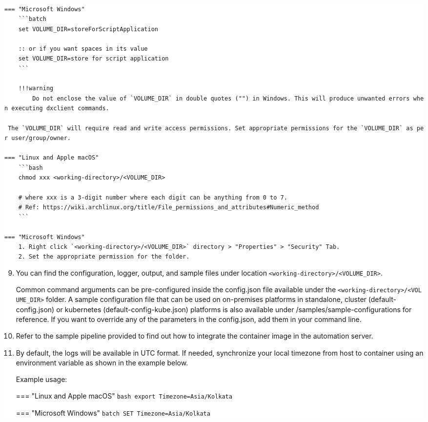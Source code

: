     === "Microsoft Windows"
        ```batch
        set VOLUME_DIR=storeForScriptApplication

        :: or if you want spaces in its value
        set VOLUME_DIR=store for script application
        ```

        !!!warning
            Do not enclose the value of `VOLUME_DIR` in double quotes ("") in Windows. This will produce unwanted errors when executing dxclient commands.

     The `VOLUME_DIR` will require read and write access permissions. Set appropriate permissions for the `VOLUME_DIR` as per user/group/owner.

    === "Linux and Apple macOS"
        ```bash
        chmod xxx <working-directory>/<VOLUME_DIR>

        # where xxx is a 3-digit number where each digit can be anything from 0 to 7.
        # Ref: https://wiki.archlinux.org/title/File_permissions_and_attributes#Numeric_method
        ```

    === "Microsoft Windows"
        1. Right click `<working-directory>/<VOLUME_DIR>` directory > "Properties" > "Security" Tab.
        2. Set the appropriate permission for the folder.


9. You can find the configuration, logger, output, and sample files under location  `<working-directory>/<VOLUME_DIR>`.

    Common command arguments can be pre-configured inside the config.json file available under the `<working-directory>/<VOLUME_DIR>` folder. A sample configuration file that can be used on on-premises platforms in standalone, cluster (default-config.json) or kubernetes (default-config-kube.json) platforms is also available under <working-directory>/samples/sample-configurations for reference. If you want to override any of the parameters in the config.json, add them in your command line.

10. Refer to the sample pipeline provided to find out how to integrate the container image in the automation server.

11. By default, the logs will be available in UTC format. If needed, synchronize your local timezone from host to container using an environment variable as shown in the example below.

    Example usage:
    
    === "Linux and Apple macOS"
        ```bash
        export Timezone=Asia/Kolkata
        ```
    
    === "Microsoft Windows"
        ```batch
        SET Timezone=Asia/Kolkata
        ```
